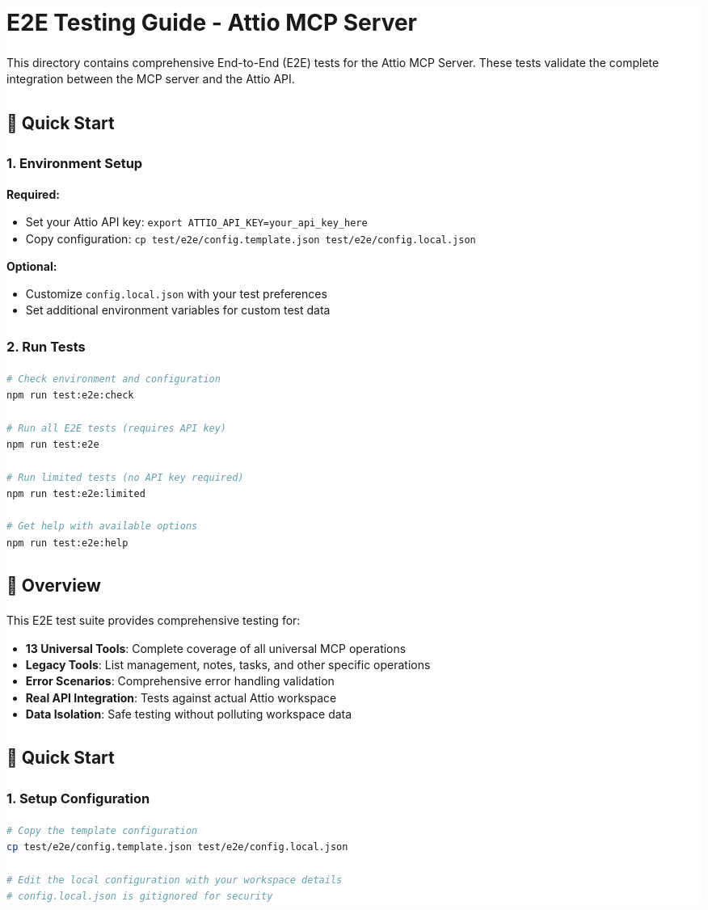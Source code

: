 # E2E Testing Guide - Attio MCP Server

This directory contains comprehensive End-to-End (E2E) tests for the Attio MCP Server. These tests validate the complete integration between the MCP server and the Attio API.

## 🚀 Quick Start

### 1. Environment Setup

**Required:**
- Set your Attio API key: `export ATTIO_API_KEY=your_api_key_here`
- Copy configuration: `cp test/e2e/config.template.json test/e2e/config.local.json`

**Optional:** 
- Customize `config.local.json` with your test preferences
- Set additional environment variables for custom test data

### 2. Run Tests

```bash
# Check environment and configuration
npm run test:e2e:check

# Run all E2E tests (requires API key)
npm run test:e2e

# Run limited tests (no API key required)
npm run test:e2e:limited

# Get help with available options
npm run test:e2e:help
```

## 🎯 Overview

This E2E test suite provides comprehensive testing for:
- **13 Universal Tools**: Complete coverage of all universal MCP operations
- **Legacy Tools**: List management, notes, tasks, and other specific operations
- **Error Scenarios**: Comprehensive error handling validation
- **Real API Integration**: Tests against actual Attio workspace
- **Data Isolation**: Safe testing without polluting workspace data

## 🚀 Quick Start

### 1. Setup Configuration

```bash
# Copy the template configuration
cp test/e2e/config.template.json test/e2e/config.local.json

# Edit the local configuration with your workspace details
# config.local.json is gitignored for security
```
